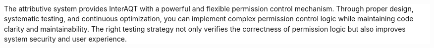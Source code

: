 The attributive system provides InterAQT with a powerful and flexible permission control mechanism. Through proper design, systematic testing, and continuous optimization, you can implement complex permission control logic while maintaining code clarity and maintainability. The right testing strategy not only verifies the correctness of permission logic but also improves system security and user experience.